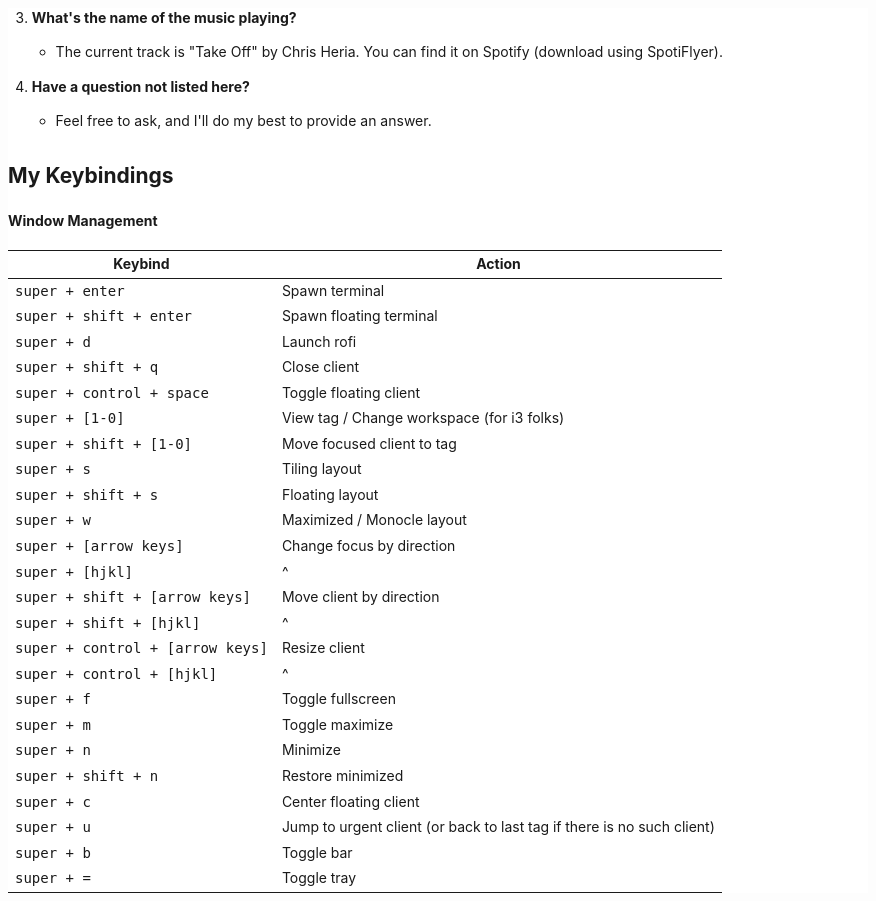 3. **What's the name of the music playing?**
   - The current track is "Take Off" by Chris Heria. You can find it on Spotify (download using SpotiFlyer).

4. **Have a question not listed here?**
   - Feel free to ask, and I'll do my best to provide an answer.

## My Keybindings 

#### Window Management

| Keybind                  | Action                                     |
|--------------------------|--------------------------------------------|
| <kbd>super + enter</kbd> | Spawn terminal                             |
| <kbd>super + shift + enter</kbd> | Spawn floating terminal              |
| <kbd>super + d</kbd>     | Launch rofi                                |
| <kbd>super + shift + q</kbd> | Close client                           |
| <kbd>super + control + space</kbd> | Toggle floating client            |
| <kbd>super + [1-0]</kbd> | View tag / Change workspace (for i3 folks) |
| <kbd>super + shift + [1-0]</kbd> | Move focused client to tag        |
| <kbd>super + s</kbd>     | Tiling layout                              |
| <kbd>super + shift + s</kbd> | Floating layout                          |
| <kbd>super + w</kbd>     | Maximized / Monocle layout                 |
| <kbd>super + [arrow keys]</kbd> | Change focus by direction          |
| <kbd>super + [hjkl]</kbd> | ^                                           |
| <kbd>super + shift + [arrow keys]</kbd> | Move client by direction        |
| <kbd>super + shift + [hjkl]</kbd> | ^                                    |
| <kbd>super + control + [arrow keys]</kbd> | Resize client                   |
| <kbd>super + control + [hjkl]</kbd> | ^                                       |
| <kbd>super + f</kbd>     | Toggle fullscreen                          |
| <kbd>super + m</kbd>     | Toggle maximize                            |
| <kbd>super + n</kbd>     | Minimize                                   |
| <kbd>super + shift + n</kbd> | Restore minimized                     |
| <kbd>super + c</kbd>     | Center floating client                     |
| <kbd>super + u</kbd>     | Jump to urgent client (or back to last tag if there is no such client) |
| <kbd>super + b</kbd>     | Toggle bar                                 |
| <kbd>super + =</kbd>     | Toggle tray                                |
